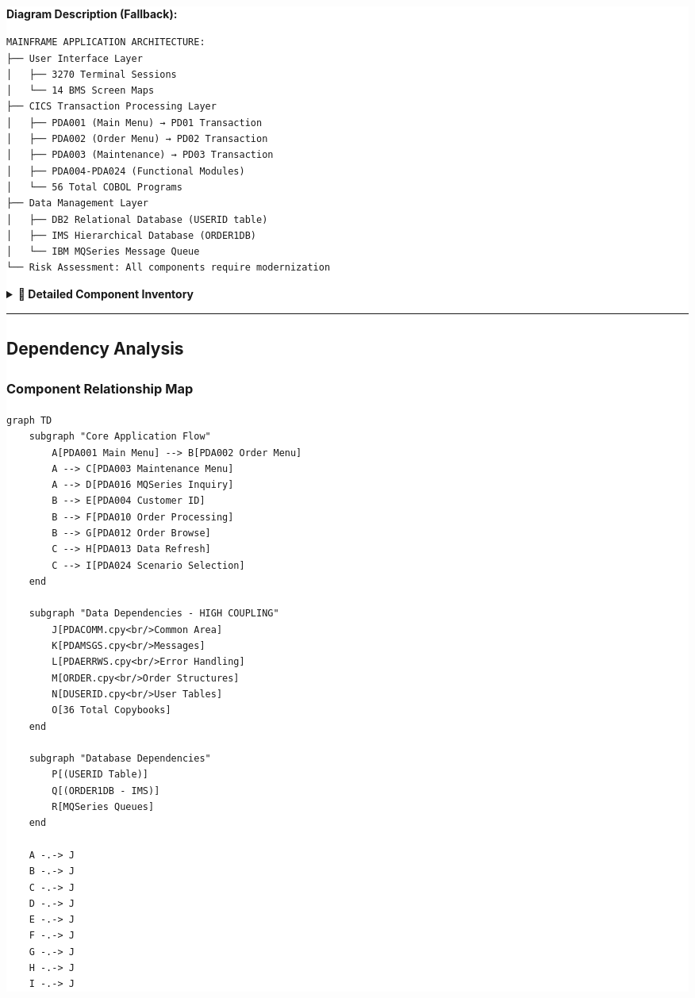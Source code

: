 **Diagram Description (Fallback):**
```
MAINFRAME APPLICATION ARCHITECTURE:
├── User Interface Layer
│   ├── 3270 Terminal Sessions
│   └── 14 BMS Screen Maps
├── CICS Transaction Processing Layer
│   ├── PDA001 (Main Menu) → PD01 Transaction
│   ├── PDA002 (Order Menu) → PD02 Transaction  
│   ├── PDA003 (Maintenance) → PD03 Transaction
│   ├── PDA004-PDA024 (Functional Modules)
│   └── 56 Total COBOL Programs
├── Data Management Layer
│   ├── DB2 Relational Database (USERID table)
│   ├── IMS Hierarchical Database (ORDER1DB)
│   └── IBM MQSeries Message Queue
└── Risk Assessment: All components require modernization
```

<details><summary><strong>🔧 Detailed Component Inventory</strong></summary></details>

---

## Dependency Analysis

### Component Relationship Map

```mermaid
graph TD
    subgraph "Core Application Flow"
        A[PDA001 Main Menu] --> B[PDA002 Order Menu]
        A --> C[PDA003 Maintenance Menu]  
        A --> D[PDA016 MQSeries Inquiry]
        B --> E[PDA004 Customer ID]
        B --> F[PDA010 Order Processing]
        B --> G[PDA012 Order Browse]
        C --> H[PDA013 Data Refresh]
        C --> I[PDA024 Scenario Selection]
    end
    
    subgraph "Data Dependencies - HIGH COUPLING"
        J[PDACOMM.cpy<br/>Common Area]
        K[PDAMSGS.cpy<br/>Messages] 
        L[PDAERRWS.cpy<br/>Error Handling]
        M[ORDER.cpy<br/>Order Structures]
        N[DUSERID.cpy<br/>User Tables]
        O[36 Total Copybooks]
    end
    
    subgraph "Database Dependencies"
        P[(USERID Table)]
        Q[(ORDER1DB - IMS)]
        R[MQSeries Queues]
    end
    
    A -.-> J
    B -.-> J
    C -.-> J
    D -.-> J
    E -.-> J
    F -.-> J
    G -.-> J
    H -.-> J
    I -.-> J
```
